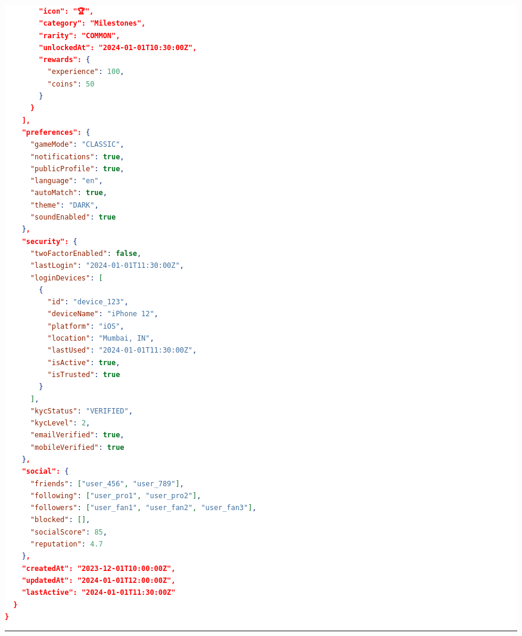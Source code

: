 ```json
        "icon": "🏆",
        "category": "Milestones",
        "rarity": "COMMON",
        "unlockedAt": "2024-01-01T10:30:00Z",
        "rewards": {
          "experience": 100,
          "coins": 50
        }
      }
    ],
    "preferences": {
      "gameMode": "CLASSIC",
      "notifications": true,
      "publicProfile": true,
      "language": "en",
      "autoMatch": true,
      "theme": "DARK",
      "soundEnabled": true
    },
    "security": {
      "twoFactorEnabled": false,
      "lastLogin": "2024-01-01T11:30:00Z",
      "loginDevices": [
        {
          "id": "device_123",
          "deviceName": "iPhone 12",
          "platform": "iOS",
          "location": "Mumbai, IN",
          "lastUsed": "2024-01-01T11:30:00Z",
          "isActive": true,
          "isTrusted": true
        }
      ],
      "kycStatus": "VERIFIED",
      "kycLevel": 2,
      "emailVerified": true,
      "mobileVerified": true
    },
    "social": {
      "friends": ["user_456", "user_789"],
      "following": ["user_pro1", "user_pro2"],
      "followers": ["user_fan1", "user_fan2", "user_fan3"],
      "blocked": [],
      "socialScore": 85,
      "reputation": 4.7
    },
    "createdAt": "2023-12-01T10:00:00Z",
    "updatedAt": "2024-01-01T12:00:00Z",
    "lastActive": "2024-01-01T11:30:00Z"
  }
}
```

---